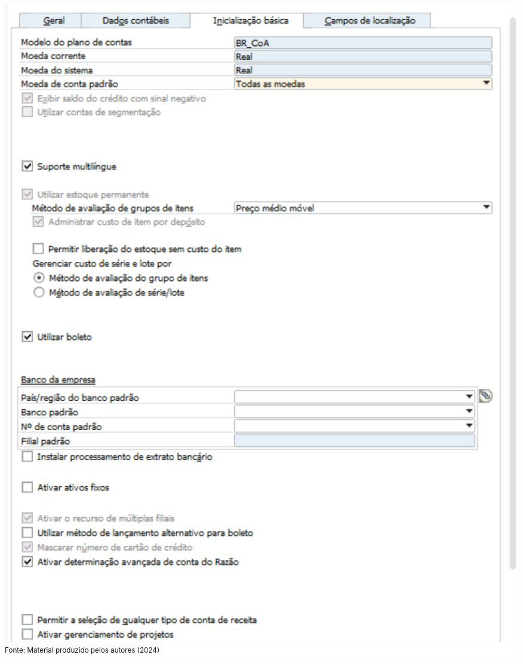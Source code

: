 <img src="../../assets/bbp6.png" width="100%"> 
<sup>Fonte: Material produzido pelos autores (2024)</sup>
</div>
